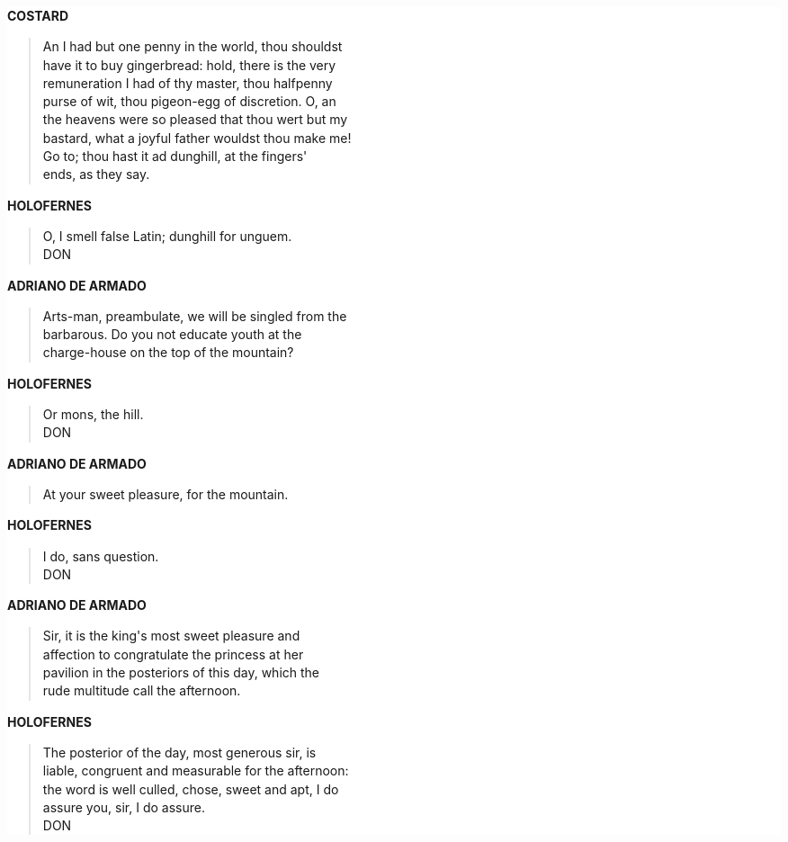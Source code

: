 <A NAME=speech31><b>COSTARD</b></a>
<blockquote>
<A NAME=67>An I had but one penny in the world, thou shouldst</A><br>
<A NAME=68>have it to buy gingerbread: hold, there is the very</A><br>
<A NAME=69>remuneration I had of thy master, thou halfpenny</A><br>
<A NAME=70>purse of wit, thou pigeon-egg of discretion. O, an</A><br>
<A NAME=71>the heavens were so pleased that thou wert but my</A><br>
<A NAME=72>bastard, what a joyful father wouldst thou make me!</A><br>
<A NAME=73>Go to; thou hast it ad dunghill, at the fingers'</A><br>
<A NAME=74>ends, as they say.</A><br>
</blockquote>

<A NAME=speech32><b>HOLOFERNES</b></a>
<blockquote>
<A NAME=75>O, I smell false Latin; dunghill for unguem.</A><br>
<A NAME=76>DON</A><br>
</blockquote>

<A NAME=speech33><b>ADRIANO DE ARMADO</b></a>
<blockquote>
<A NAME=77>Arts-man, preambulate, we will be singled from the</A><br>
<A NAME=78>barbarous. Do you not educate youth at the</A><br>
<A NAME=79>charge-house on the top of the mountain?</A><br>
</blockquote>

<A NAME=speech34><b>HOLOFERNES</b></a>
<blockquote>
<A NAME=80>Or mons, the hill.</A><br>
<A NAME=81>DON</A><br>
</blockquote>

<A NAME=speech35><b>ADRIANO DE ARMADO</b></a>
<blockquote>
<A NAME=82>At your sweet pleasure, for the mountain.</A><br>
</blockquote>

<A NAME=speech36><b>HOLOFERNES</b></a>
<blockquote>
<A NAME=83>I do, sans question.</A><br>
<A NAME=84>DON</A><br>
</blockquote>

<A NAME=speech37><b>ADRIANO DE ARMADO</b></a>
<blockquote>
<A NAME=85>Sir, it is the king's most sweet pleasure and</A><br>
<A NAME=86>affection to congratulate the princess at her</A><br>
<A NAME=87>pavilion in the posteriors of this day, which the</A><br>
<A NAME=88>rude multitude call the afternoon.</A><br>
</blockquote>

<A NAME=speech38><b>HOLOFERNES</b></a>
<blockquote>
<A NAME=89>The posterior of the day, most generous sir, is</A><br>
<A NAME=90>liable, congruent and measurable for the afternoon:</A><br>
<A NAME=91>the word is well culled, chose, sweet and apt, I do</A><br>
<A NAME=92>assure you, sir, I do assure.</A><br>
<A NAME=93>DON</A><br>
</blockquote>
